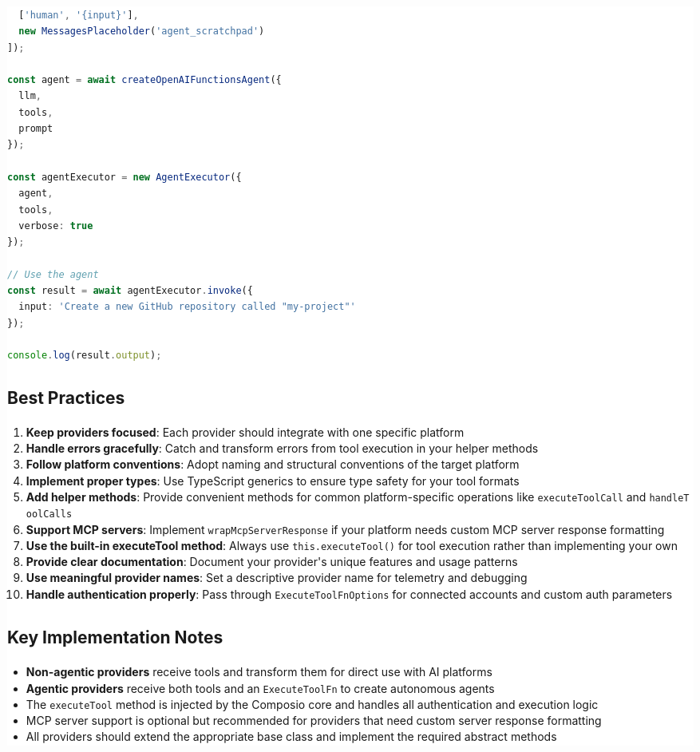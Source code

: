 ```typescript
  ['human', '{input}'],
  new MessagesPlaceholder('agent_scratchpad')
]);

const agent = await createOpenAIFunctionsAgent({
  llm,
  tools,
  prompt
});

const agentExecutor = new AgentExecutor({
  agent,
  tools,
  verbose: true
});

// Use the agent
const result = await agentExecutor.invoke({
  input: 'Create a new GitHub repository called "my-project"'
});

console.log(result.output);
```

## Best Practices

1. **Keep providers focused**: Each provider should integrate with one specific platform
2. **Handle errors gracefully**: Catch and transform errors from tool execution in your helper methods
3. **Follow platform conventions**: Adopt naming and structural conventions of the target platform
4. **Implement proper types**: Use TypeScript generics to ensure type safety for your tool formats
5. **Add helper methods**: Provide convenient methods for common platform-specific operations like `executeToolCall` and `handleToolCalls`
6. **Support MCP servers**: Implement `wrapMcpServerResponse` if your platform needs custom MCP server response formatting
7. **Use the built-in executeTool method**: Always use `this.executeTool()` for tool execution rather than implementing your own
8. **Provide clear documentation**: Document your provider's unique features and usage patterns
9. **Use meaningful provider names**: Set a descriptive provider name for telemetry and debugging
10. **Handle authentication properly**: Pass through `ExecuteToolFnOptions` for connected accounts and custom auth parameters

## Key Implementation Notes

- **Non-agentic providers** receive tools and transform them for direct use with AI platforms
- **Agentic providers** receive both tools and an `ExecuteToolFn` to create autonomous agents
- The `executeTool` method is injected by the Composio core and handles all authentication and execution logic
- MCP server support is optional but recommended for providers that need custom server response formatting
- All providers should extend the appropriate base class and implement the required abstract methods
